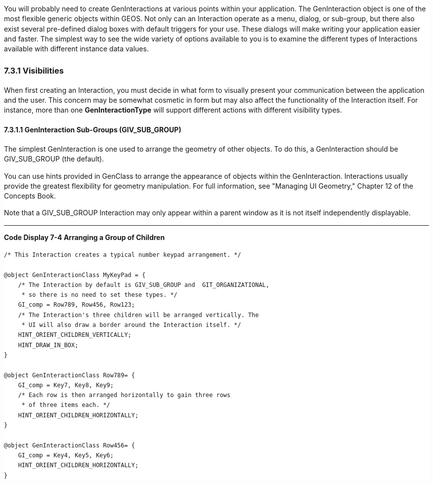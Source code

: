 You will probably need to create GenInteractions at various points within 
your application. The GenInteraction object is one of the most flexible generic 
objects within GEOS. Not only can an Interaction operate as a menu, dialog, 
or sub-group, but there also exist several pre-defined dialog boxes with 
default triggers for your use. These dialogs will make writing your 
application easier and faster. The simplest way to see the wide variety of 
options available to you is to examine the different types of Interactions 
available with different instance data values.

### 7.3.1 Visibilities

When first creating an Interaction, you must decide in what form to visually 
present your communication between the application and the user. This 
concern may be somewhat cosmetic in form but may also affect the 
functionality of the Interaction itself. For instance, more than one 
**GenInteractionType** will support different actions with different visibility 
types.

#### 7.3.1.1 GenInteraction Sub-Groups (GIV_SUB_GROUP)

The simplest GenInteraction is one used to arrange the geometry of other 
objects. To do this, a GenInteraction should be GIV_SUB_GROUP (the 
default).

You can use hints provided in GenClass to arrange the appearance of objects 
within the GenInteraction. Interactions usually provide the greatest 
flexibility for geometry manipulation. For full information, see "Managing UI 
Geometry," Chapter 12 of the Concepts Book.

Note that a GIV_SUB_GROUP Interaction may only appear within a parent 
window as it is not itself independently displayable.

----------
**Code Display 7-4 Arranging a Group of Children**

	/* This Interaction creates a typical number keypad arrangement. */

	@object GenInteractionClass MyKeyPad = {
		/* The Interaction by default is GIV_SUB_GROUP and 	GIT_ORGANIZATIONAL,
		 * so there is no need to set these types. */
		GI_comp = Row789, Row456, Row123;
		/* The Interaction's three children will be arranged vertically. The
		 * UI will also draw a border around the Interaction itself. */
		HINT_ORIENT_CHILDREN_VERTICALLY;
		HINT_DRAW_IN_BOX;
	}

	@object GenInteractionClass Row789= {
		GI_comp = Key7, Key8, Key9;
		/* Each row is then arranged horizontally to gain three rows
		 * of three items each. */
		HINT_ORIENT_CHILDREN_HORIZONTALLY;
	}

	@object GenInteractionClass Row456= {
		GI_comp = Key4, Key5, Key6;
		HINT_ORIENT_CHILDREN_HORIZONTALLY;
	}
